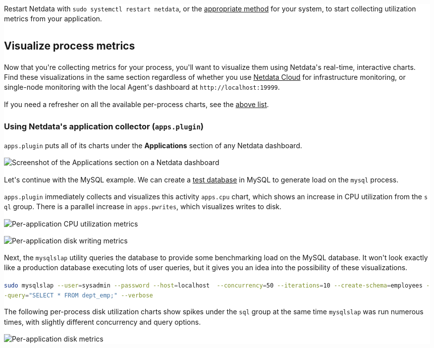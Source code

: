 Restart Netdata with `sudo systemctl restart netdata`, or
the [appropriate method](https://github.com/netdata/netdata/blob/master/packaging/installer/README.md#maintaining-a-netdata-agent-installation) for your system, to start collecting utilization metrics
from your application.

## Visualize process metrics

Now that you're collecting metrics for your process, you'll want to visualize them using Netdata's real-time,
interactive charts. Find these visualizations in the same section regardless of whether you
use [Netdata Cloud](https://app.netdata.cloud) for infrastructure monitoring, or single-node monitoring with the local
Agent's dashboard at `http://localhost:19999`.

If you need a refresher on all the available per-process charts, see
the [above list](#per-process-metrics-and-charts-in-netdata).

### Using Netdata's application collector (`apps.plugin`)

`apps.plugin` puts all of its charts under the **Applications** section of any Netdata dashboard.

![Screenshot of the Applications section on a Netdata dashboard](https://user-images.githubusercontent.com/1153921/101401172-2ceadb80-388f-11eb-9e9a-88443894c272.png)

Let's continue with the MySQL example. We can create a [test
database](https://www.digitalocean.com/community/tutorials/how-to-measure-mysql-query-performance-with-mysqlslap) in
MySQL to generate load on the `mysql` process.

`apps.plugin` immediately collects and visualizes this activity `apps.cpu` chart, which shows an increase in CPU
utilization from the `sql` group. There is a parallel increase in `apps.pwrites`, which visualizes writes to disk.

![Per-application CPU utilization metrics](https://user-images.githubusercontent.com/1153921/101409725-8527da80-389b-11eb-96e9-9f401535aafc.png)

![Per-application disk writing metrics](https://user-images.githubusercontent.com/1153921/101409728-85c07100-389b-11eb-83fd-d79dd1545b5a.png)

Next, the `mysqlslap` utility queries the database to provide some benchmarking load on the MySQL database. It won't
look exactly like a production database executing lots of user queries, but it gives you an idea into the possibility of
these visualizations.

```bash
sudo mysqlslap --user=sysadmin --password --host=localhost  --concurrency=50 --iterations=10 --create-schema=employees --query="SELECT * FROM dept_emp;" --verbose
```

The following per-process disk utilization charts show spikes under the `sql` group at the same time `mysqlslap` was run
numerous times, with slightly different concurrency and query options.

![Per-application disk metrics](https://user-images.githubusercontent.com/1153921/101411810-d08fb800-389e-11eb-85b3-f3fa41f1f887.png)
